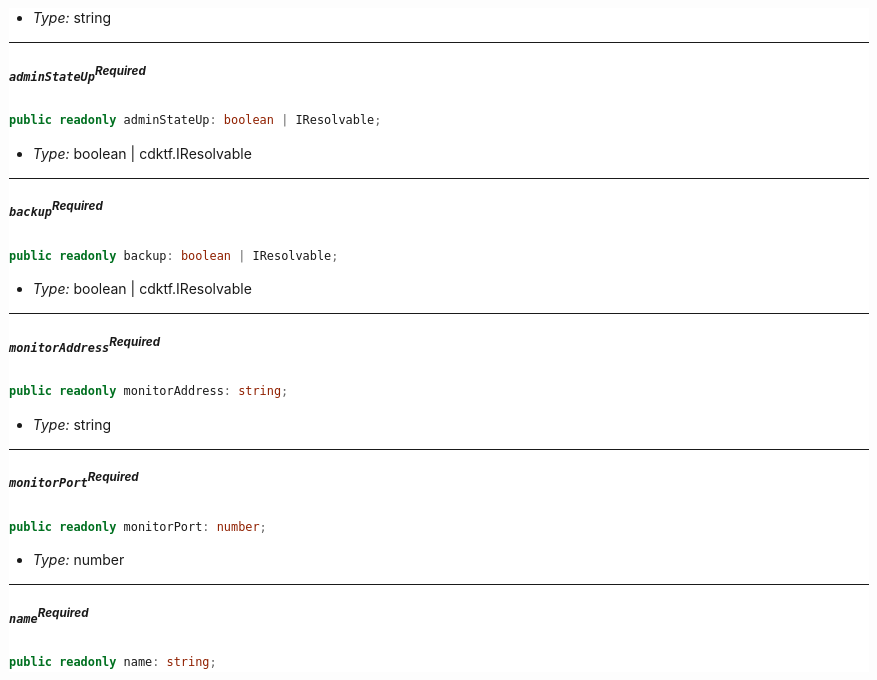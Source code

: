 - *Type:* string

---

##### `adminStateUp`<sup>Required</sup> <a name="adminStateUp" id="@ithings/cdktf-provider-openstack.lbMembersV2.LbMembersV2MemberOutputReference.property.adminStateUp"></a>

```typescript
public readonly adminStateUp: boolean | IResolvable;
```

- *Type:* boolean | cdktf.IResolvable

---

##### `backup`<sup>Required</sup> <a name="backup" id="@ithings/cdktf-provider-openstack.lbMembersV2.LbMembersV2MemberOutputReference.property.backup"></a>

```typescript
public readonly backup: boolean | IResolvable;
```

- *Type:* boolean | cdktf.IResolvable

---

##### `monitorAddress`<sup>Required</sup> <a name="monitorAddress" id="@ithings/cdktf-provider-openstack.lbMembersV2.LbMembersV2MemberOutputReference.property.monitorAddress"></a>

```typescript
public readonly monitorAddress: string;
```

- *Type:* string

---

##### `monitorPort`<sup>Required</sup> <a name="monitorPort" id="@ithings/cdktf-provider-openstack.lbMembersV2.LbMembersV2MemberOutputReference.property.monitorPort"></a>

```typescript
public readonly monitorPort: number;
```

- *Type:* number

---

##### `name`<sup>Required</sup> <a name="name" id="@ithings/cdktf-provider-openstack.lbMembersV2.LbMembersV2MemberOutputReference.property.name"></a>

```typescript
public readonly name: string;
```
